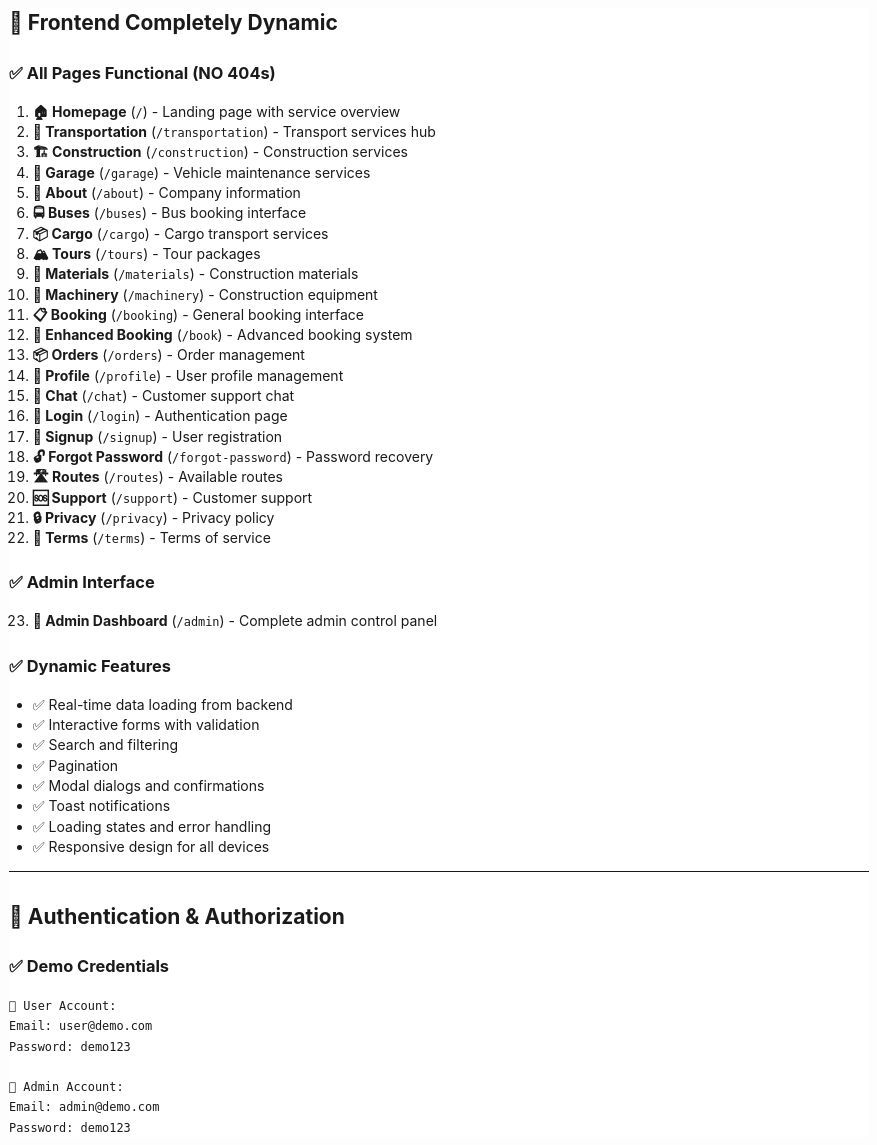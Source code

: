 
## 🎨 **Frontend Completely Dynamic**

### **✅ All Pages Functional (NO 404s)**
1. **🏠 Homepage** (`/`) - Landing page with service overview
2. **🚌 Transportation** (`/transportation`) - Transport services hub
3. **🏗️ Construction** (`/construction`) - Construction services
4. **🔧 Garage** (`/garage`) - Vehicle maintenance services
5. **📍 About** (`/about`) - Company information
6. **🚍 Buses** (`/buses`) - Bus booking interface
7. **📦 Cargo** (`/cargo`) - Cargo transport services
8. **🏔️ Tours** (`/tours`) - Tour packages
9. **🧱 Materials** (`/materials`) - Construction materials
10. **🚜 Machinery** (`/machinery`) - Construction equipment
11. **📋 Booking** (`/booking`) - General booking interface
12. **🎫 Enhanced Booking** (`/book`) - Advanced booking system
13. **📦 Orders** (`/orders`) - Order management
14. **👤 Profile** (`/profile`) - User profile management
15. **💬 Chat** (`/chat`) - Customer support chat
16. **🔐 Login** (`/login`) - Authentication page
17. **📝 Signup** (`/signup`) - User registration
18. **🔓 Forgot Password** (`/forgot-password`) - Password recovery
19. **🛣️ Routes** (`/routes`) - Available routes
20. **🆘 Support** (`/support`) - Customer support
21. **🔒 Privacy** (`/privacy`) - Privacy policy
22. **📜 Terms** (`/terms`) - Terms of service

### **✅ Admin Interface**
23. **👑 Admin Dashboard** (`/admin`) - Complete admin control panel

### **✅ Dynamic Features**
- ✅ Real-time data loading from backend
- ✅ Interactive forms with validation
- ✅ Search and filtering
- ✅ Pagination
- ✅ Modal dialogs and confirmations
- ✅ Toast notifications
- ✅ Loading states and error handling
- ✅ Responsive design for all devices

---

## 🔐 **Authentication & Authorization**

### **✅ Demo Credentials**
```
👤 User Account:
Email: user@demo.com
Password: demo123

👑 Admin Account:  
Email: admin@demo.com
Password: demo123
```
